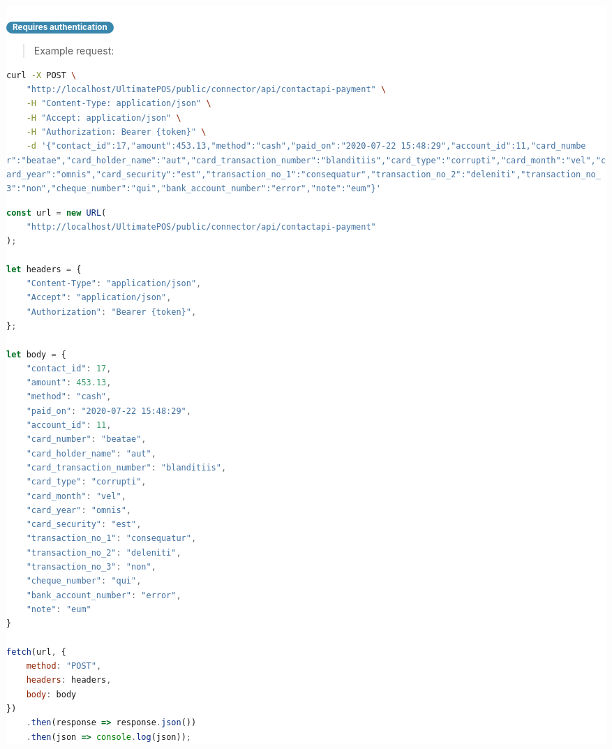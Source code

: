 <br><small style="padding: 1px 9px 2px;font-weight: bold;white-space: nowrap;color: #ffffff;-webkit-border-radius: 9px;-moz-border-radius: 9px;border-radius: 9px;background-color: #3a87ad;">Requires authentication</small>
> Example request:

```bash
curl -X POST \
    "http://localhost/UltimatePOS/public/connector/api/contactapi-payment" \
    -H "Content-Type: application/json" \
    -H "Accept: application/json" \
    -H "Authorization: Bearer {token}" \
    -d '{"contact_id":17,"amount":453.13,"method":"cash","paid_on":"2020-07-22 15:48:29","account_id":11,"card_number":"beatae","card_holder_name":"aut","card_transaction_number":"blanditiis","card_type":"corrupti","card_month":"vel","card_year":"omnis","card_security":"est","transaction_no_1":"consequatur","transaction_no_2":"deleniti","transaction_no_3":"non","cheque_number":"qui","bank_account_number":"error","note":"eum"}'

```

```javascript
const url = new URL(
    "http://localhost/UltimatePOS/public/connector/api/contactapi-payment"
);

let headers = {
    "Content-Type": "application/json",
    "Accept": "application/json",
    "Authorization": "Bearer {token}",
};

let body = {
    "contact_id": 17,
    "amount": 453.13,
    "method": "cash",
    "paid_on": "2020-07-22 15:48:29",
    "account_id": 11,
    "card_number": "beatae",
    "card_holder_name": "aut",
    "card_transaction_number": "blanditiis",
    "card_type": "corrupti",
    "card_month": "vel",
    "card_year": "omnis",
    "card_security": "est",
    "transaction_no_1": "consequatur",
    "transaction_no_2": "deleniti",
    "transaction_no_3": "non",
    "cheque_number": "qui",
    "bank_account_number": "error",
    "note": "eum"
}

fetch(url, {
    method: "POST",
    headers: headers,
    body: body
})
    .then(response => response.json())
    .then(json => console.log(json));
```
